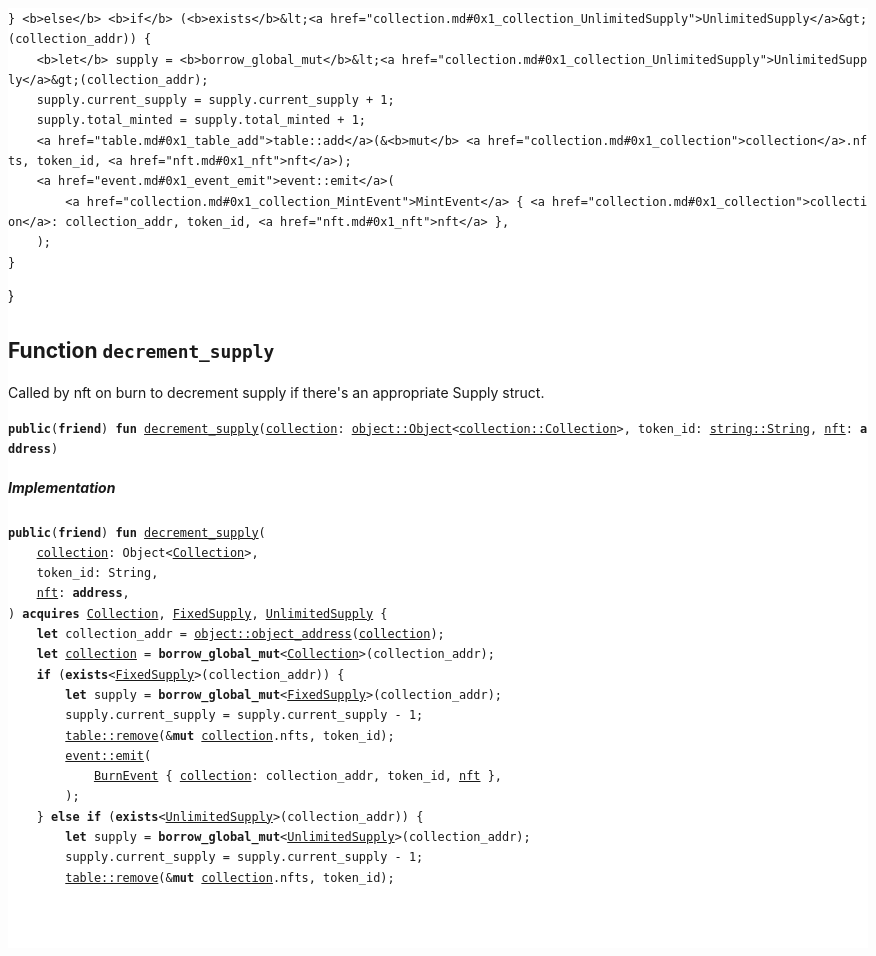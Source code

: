     } <b>else</b> <b>if</b> (<b>exists</b>&lt;<a href="collection.md#0x1_collection_UnlimitedSupply">UnlimitedSupply</a>&gt;(collection_addr)) {
        <b>let</b> supply = <b>borrow_global_mut</b>&lt;<a href="collection.md#0x1_collection_UnlimitedSupply">UnlimitedSupply</a>&gt;(collection_addr);
        supply.current_supply = supply.current_supply + 1;
        supply.total_minted = supply.total_minted + 1;
        <a href="table.md#0x1_table_add">table::add</a>(&<b>mut</b> <a href="collection.md#0x1_collection">collection</a>.nfts, token_id, <a href="nft.md#0x1_nft">nft</a>);
        <a href="event.md#0x1_event_emit">event::emit</a>(
            <a href="collection.md#0x1_collection_MintEvent">MintEvent</a> { <a href="collection.md#0x1_collection">collection</a>: collection_addr, token_id, <a href="nft.md#0x1_nft">nft</a> },
        );
    }
}
</code></pre>



<a id="0x1_collection_decrement_supply"></a>

## Function `decrement_supply`

Called by nft on burn to decrement supply if there's an appropriate Supply struct.


<pre><code><b>public</b>(<b>friend</b>) <b>fun</b> <a href="collection.md#0x1_collection_decrement_supply">decrement_supply</a>(<a href="collection.md#0x1_collection">collection</a>: <a href="object.md#0x1_object_Object">object::Object</a>&lt;<a href="collection.md#0x1_collection_Collection">collection::Collection</a>&gt;, token_id: <a href="../../move_nursery/../move_stdlib/doc/string.md#0x1_string_String">string::String</a>, <a href="nft.md#0x1_nft">nft</a>: <b>address</b>)
</code></pre>



##### Implementation


<pre><code><b>public</b>(<b>friend</b>) <b>fun</b> <a href="collection.md#0x1_collection_decrement_supply">decrement_supply</a>(
    <a href="collection.md#0x1_collection">collection</a>: Object&lt;<a href="collection.md#0x1_collection_Collection">Collection</a>&gt;,
    token_id: String,
    <a href="nft.md#0x1_nft">nft</a>: <b>address</b>,
) <b>acquires</b> <a href="collection.md#0x1_collection_Collection">Collection</a>, <a href="collection.md#0x1_collection_FixedSupply">FixedSupply</a>, <a href="collection.md#0x1_collection_UnlimitedSupply">UnlimitedSupply</a> {
    <b>let</b> collection_addr = <a href="object.md#0x1_object_object_address">object::object_address</a>(<a href="collection.md#0x1_collection">collection</a>);
    <b>let</b> <a href="collection.md#0x1_collection">collection</a> = <b>borrow_global_mut</b>&lt;<a href="collection.md#0x1_collection_Collection">Collection</a>&gt;(collection_addr);
    <b>if</b> (<b>exists</b>&lt;<a href="collection.md#0x1_collection_FixedSupply">FixedSupply</a>&gt;(collection_addr)) {
        <b>let</b> supply = <b>borrow_global_mut</b>&lt;<a href="collection.md#0x1_collection_FixedSupply">FixedSupply</a>&gt;(collection_addr);
        supply.current_supply = supply.current_supply - 1;
        <a href="table.md#0x1_table_remove">table::remove</a>(&<b>mut</b> <a href="collection.md#0x1_collection">collection</a>.nfts, token_id);
        <a href="event.md#0x1_event_emit">event::emit</a>(
            <a href="collection.md#0x1_collection_BurnEvent">BurnEvent</a> { <a href="collection.md#0x1_collection">collection</a>: collection_addr, token_id, <a href="nft.md#0x1_nft">nft</a> },
        );
    } <b>else</b> <b>if</b> (<b>exists</b>&lt;<a href="collection.md#0x1_collection_UnlimitedSupply">UnlimitedSupply</a>&gt;(collection_addr)) {
        <b>let</b> supply = <b>borrow_global_mut</b>&lt;<a href="collection.md#0x1_collection_UnlimitedSupply">UnlimitedSupply</a>&gt;(collection_addr);
        supply.current_supply = supply.current_supply - 1;
        <a href="table.md#0x1_table_remove">table::remove</a>(&<b>mut</b> <a href="collection.md#0x1_collection">collection</a>.nfts, token_id);